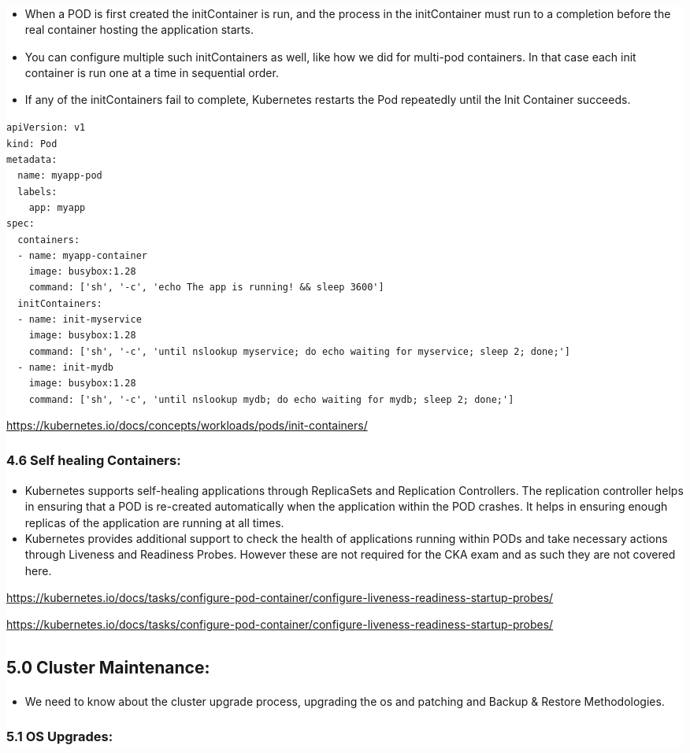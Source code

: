 - When a POD is first created the initContainer is run, and the process in the initContainer must run to a completion before the real container hosting the application starts. 

- You can configure multiple such initContainers as well, like how we did for multi-pod containers. In that case each init container is run one at a time in sequential order.

- If any of the initContainers fail to complete, Kubernetes restarts the Pod repeatedly until the Init Container succeeds.

```
apiVersion: v1
kind: Pod
metadata:
  name: myapp-pod
  labels:
    app: myapp
spec:
  containers:
  - name: myapp-container
    image: busybox:1.28
    command: ['sh', '-c', 'echo The app is running! && sleep 3600']
  initContainers:
  - name: init-myservice
    image: busybox:1.28
    command: ['sh', '-c', 'until nslookup myservice; do echo waiting for myservice; sleep 2; done;']
  - name: init-mydb
    image: busybox:1.28
    command: ['sh', '-c', 'until nslookup mydb; do echo waiting for mydb; sleep 2; done;']

```

https://kubernetes.io/docs/concepts/workloads/pods/init-containers/


### 4.6 Self healing Containers:

- Kubernetes supports self-healing applications through ReplicaSets and Replication Controllers. The replication controller helps in ensuring that a POD is re-created automatically when the application within the POD crashes. It helps in ensuring enough replicas of the application are running at all times.
- Kubernetes provides additional support to check the health of applications running within PODs and take necessary actions through Liveness and Readiness Probes. However these are not required for the CKA exam and as such they are not covered here. 

https://kubernetes.io/docs/tasks/configure-pod-container/configure-liveness-readiness-startup-probes/

https://kubernetes.io/docs/tasks/configure-pod-container/configure-liveness-readiness-startup-probes/



## 5.0 Cluster Maintenance:

-  We need to know about the cluster upgrade process, upgrading the os and patching and Backup & Restore Methodologies.
### 5.1 OS Upgrades:
